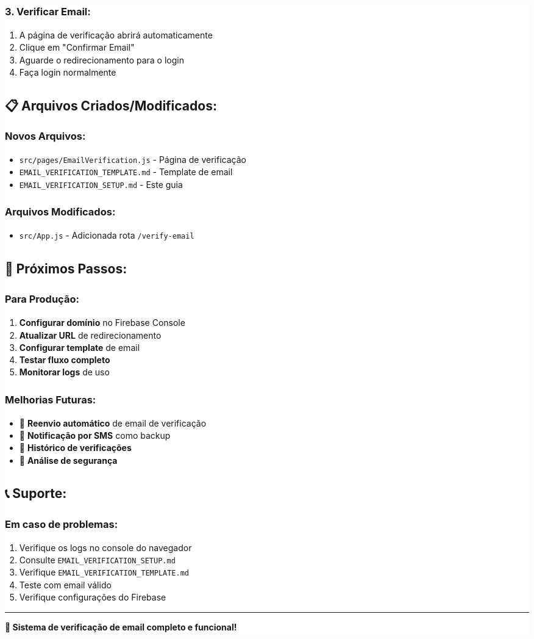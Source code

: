 ### **3. Verificar Email:**
1. A página de verificação abrirá automaticamente
2. Clique em "Confirmar Email"
3. Aguarde o redirecionamento para o login
4. Faça login normalmente

## 📋 **Arquivos Criados/Modificados:**

### **Novos Arquivos:**
- `src/pages/EmailVerification.js` - Página de verificação
- `EMAIL_VERIFICATION_TEMPLATE.md` - Template de email
- `EMAIL_VERIFICATION_SETUP.md` - Este guia

### **Arquivos Modificados:**
- `src/App.js` - Adicionada rota `/verify-email`

## 🎯 **Próximos Passos:**

### **Para Produção:**
1. **Configurar domínio** no Firebase Console
2. **Atualizar URL** de redirecionamento
3. **Configurar template** de email
4. **Testar fluxo completo**
5. **Monitorar logs** de uso

### **Melhorias Futuras:**
- 🔮 **Reenvio automático** de email de verificação
- 🔮 **Notificação por SMS** como backup
- 🔮 **Histórico de verificações**
- 🔮 **Análise de segurança**

## 📞 **Suporte:**

### **Em caso de problemas:**
1. Verifique os logs no console do navegador
2. Consulte `EMAIL_VERIFICATION_SETUP.md`
3. Verifique `EMAIL_VERIFICATION_TEMPLATE.md`
4. Teste com email válido
5. Verifique configurações do Firebase

---

**🎉 Sistema de verificação de email completo e funcional!**
